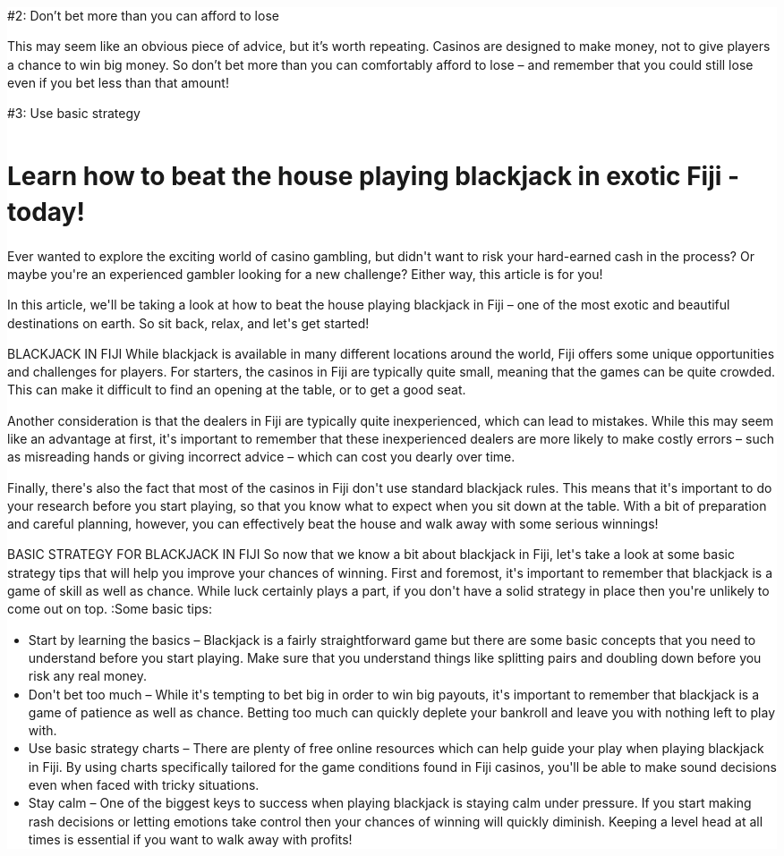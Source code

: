 #2: Don’t bet more than you can afford to lose

This may seem like an obvious piece of advice, but it’s worth repeating. Casinos are designed to make money, not to give players a chance to win big money. So don’t bet more than you can comfortably afford to lose – and remember that you could still lose even if you bet less than that amount!

#3: Use basic strategy





















#  Learn how to beat the house playing blackjack in exotic Fiji - today!

Ever wanted to explore the exciting world of casino gambling, but didn't want to risk your hard-earned cash in the process? Or maybe you're an experienced gambler looking for a new challenge? Either way, this article is for you!

In this article, we'll be taking a look at how to beat the house playing blackjack in Fiji – one of the most exotic and beautiful destinations on earth. So sit back, relax, and let's get started!

 BLACKJACK IN FIJI
While blackjack is available in many different locations around the world, Fiji offers some unique opportunities and challenges for players. For starters, the casinos in Fiji are typically quite small, meaning that the games can be quite crowded. This can make it difficult to find an opening at the table, or to get a good seat.

Another consideration is that the dealers in Fiji are typically quite inexperienced, which can lead to mistakes. While this may seem like an advantage at first, it's important to remember that these inexperienced dealers are more likely to make costly errors – such as misreading hands or giving incorrect advice – which can cost you dearly over time.

Finally, there's also the fact that most of the casinos in Fiji don't use standard blackjack rules. This means that it's important to do your research before you start playing, so that you know what to expect when you sit down at the table. With a bit of preparation and careful planning, however, you can effectively beat the house and walk away with some serious winnings!

BASIC STRATEGY FOR BLACKJACK IN FIJI
So now that we know a bit about blackjack in Fiji, let's take a look at some basic strategy tips that will help you improve your chances of winning. First and foremost, it's important to remember that blackjack is a game of skill as well as chance. While luck certainly plays a part, if you don't have a solid strategy in place then you're unlikely to come out on top.
:Some basic tips: 

  

  * Start by learning the basics – Blackjack is a fairly straightforward game but there are some basic concepts that you need to understand before you start playing. Make sure that you understand things like splitting pairs and doubling down before you risk any real money. 
* Don't bet too much – While it's tempting to bet big in order to win big payouts, it's important to remember that blackjack is a game of patience as well as chance. Betting too much can quickly deplete your bankroll and leave you with nothing left to play with. 
* Use basic strategy charts – There are plenty of free online resources which can help guide your play when playing blackjack in Fiji. By using charts specifically tailored for the game conditions found in Fiji casinos, you'll be able to make sound decisions even when faced with tricky situations. 
* Stay calm – One of the biggest keys to success when playing blackjack is staying calm under pressure. If you start making rash decisions or letting emotions take control then your chances of winning will quickly diminish. Keeping a level head at all times is essential if you want to walk away with profits!
